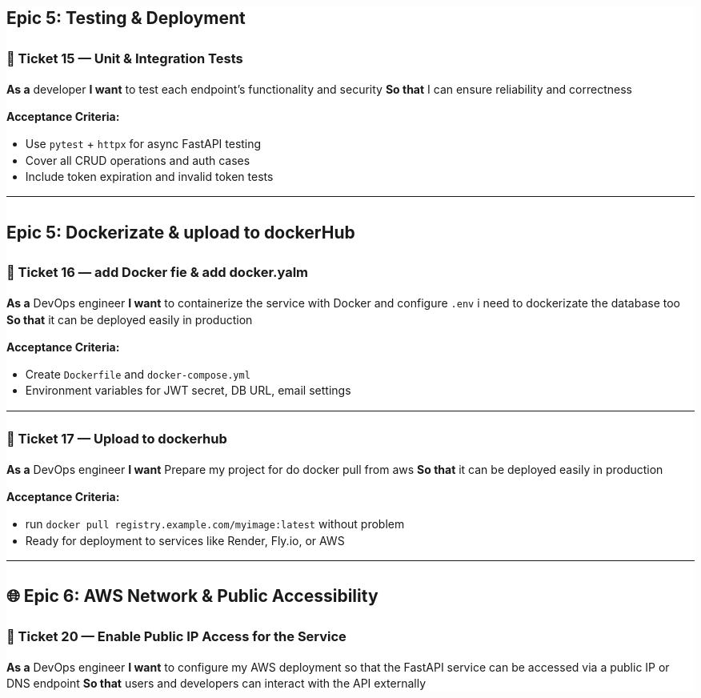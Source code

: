 ## Epic 5: Testing & Deployment

### 🧾 Ticket 15 — Unit & Integration Tests

**As a** developer
**I want** to test each endpoint’s functionality and security
**So that** I can ensure reliability and correctness

**Acceptance Criteria:**

* Use `pytest` + `httpx` for async FastAPI testing
* Cover all CRUD operations and auth cases
* Include token expiration and invalid token tests

---
## Epic 5: Dockerizate & upload to dockerHub

### 🧾 Ticket 16 — add Docker fie  & add docker.yalm

**As a** DevOps engineer
**I want** to containerize the service with Docker and configure `.env`  i need to dockerizate the database too
**So that** it can be deployed easily in production

**Acceptance Criteria:**

* Create `Dockerfile` and `docker-compose.yml`
* Environment variables for JWT secret, DB URL, email settings

---

### 🧾 Ticket 17 — Upload to dockerhub

**As a** DevOps engineer
**I want** Prepare my project for do docker pull from aws
**So that** it can be deployed easily in production

**Acceptance Criteria:**

* run `docker pull registry.example.com/myimage:latest`  without problem 
* Ready for deployment to services like Render, Fly.io, or AWS

---

## 🌐 Epic 6: AWS Network & Public Accessibility

### 🧾 Ticket 20 — Enable Public IP Access for the Service

**As a** DevOps engineer
**I want** to configure my AWS deployment so that the FastAPI service can be accessed via a public IP or DNS endpoint
**So that** users and developers can interact with the API externally
